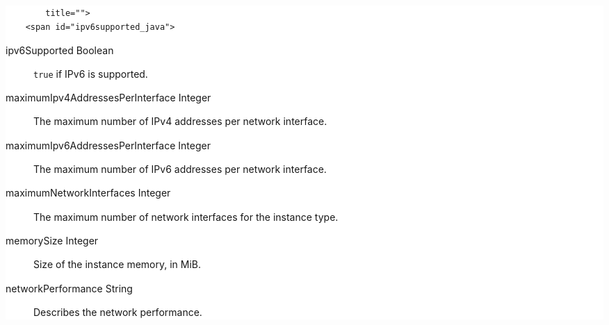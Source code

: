             title="">
        <span id="ipv6supported_java">
<a data-swiftype-name="resource-property" data-swiftype-type="text" href="#ipv6supported_java" style="color: inherit; text-decoration: inherit;">ipv6Supported</a>
</span>
        <span class="property-indicator"></span>
        <span class="property-type">Boolean</span>
    </dt>
    <dd><p><code>true</code> if IPv6 is supported.</p>
</dd><dt class="property-"
            title="">
        <span id="maximumipv4addressesperinterface_java">
<a data-swiftype-name="resource-property" data-swiftype-type="text" href="#maximumipv4addressesperinterface_java" style="color: inherit; text-decoration: inherit;">maximum<wbr>Ipv4Addresses<wbr>Per<wbr>Interface</a>
</span>
        <span class="property-indicator"></span>
        <span class="property-type">Integer</span>
    </dt>
    <dd><p>The maximum number of IPv4 addresses per network interface.</p>
</dd><dt class="property-"
            title="">
        <span id="maximumipv6addressesperinterface_java">
<a data-swiftype-name="resource-property" data-swiftype-type="text" href="#maximumipv6addressesperinterface_java" style="color: inherit; text-decoration: inherit;">maximum<wbr>Ipv6Addresses<wbr>Per<wbr>Interface</a>
</span>
        <span class="property-indicator"></span>
        <span class="property-type">Integer</span>
    </dt>
    <dd><p>The maximum number of IPv6 addresses per network interface.</p>
</dd><dt class="property-"
            title="">
        <span id="maximumnetworkinterfaces_java">
<a data-swiftype-name="resource-property" data-swiftype-type="text" href="#maximumnetworkinterfaces_java" style="color: inherit; text-decoration: inherit;">maximum<wbr>Network<wbr>Interfaces</a>
</span>
        <span class="property-indicator"></span>
        <span class="property-type">Integer</span>
    </dt>
    <dd><p>The maximum number of network interfaces for the instance type.</p>
</dd><dt class="property-"
            title="">
        <span id="memorysize_java">
<a data-swiftype-name="resource-property" data-swiftype-type="text" href="#memorysize_java" style="color: inherit; text-decoration: inherit;">memory<wbr>Size</a>
</span>
        <span class="property-indicator"></span>
        <span class="property-type">Integer</span>
    </dt>
    <dd><p>Size of the instance memory, in MiB.</p>
</dd><dt class="property-"
            title="">
        <span id="networkperformance_java">
<a data-swiftype-name="resource-property" data-swiftype-type="text" href="#networkperformance_java" style="color: inherit; text-decoration: inherit;">network<wbr>Performance</a>
</span>
        <span class="property-indicator"></span>
        <span class="property-type">String</span>
    </dt>
    <dd><p>Describes the network performance.</p>
</dd><dt class="property-"
            title="">
        <span id="supportedarchitectures_java">